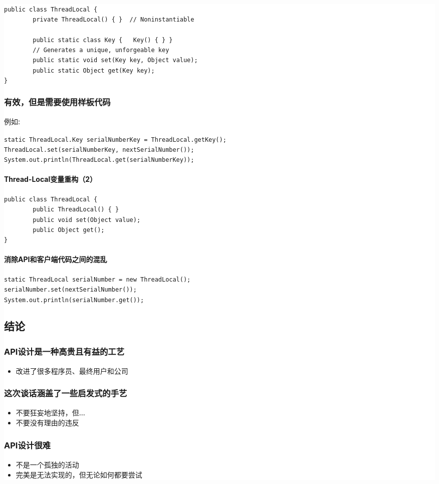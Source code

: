 ```
public class ThreadLocal {
		private ThreadLocal() { }  // Noninstantiable

		public static class Key {	Key() { } }
		// Generates a unique, unforgeable key
		public static void set(Key key, Object value);
		public static Object get(Key key);
}
```

### 有效，但是需要使用样板代码

例如:

```
static ThreadLocal.Key serialNumberKey = ThreadLocal.getKey();
ThreadLocal.set(serialNumberKey, nextSerialNumber());
System.out.println(ThreadLocal.get(serialNumberKey));
```

#### Thread-Local变量重构（2）

```
public class ThreadLocal {
		public ThreadLocal() { }
		public void set(Object value);
		public Object get();
}
```

#### 消除API和客户端代码之间的混乱

```
static ThreadLocal serialNumber = new ThreadLocal();
serialNumber.set(nextSerialNumber());
System.out.println(serialNumber.get());
```

## 结论

### API设计是一种高贵且有益的工艺

- 改进了很多程序员、最终用户和公司

### 这次谈话涵盖了一些启发式的手艺

- 不要狂妄地坚持，但...
- 不要没有理由的违反

### API设计很难

- 不是一个孤独的活动
- 完美是无法实现的，但无论如何都要尝试
